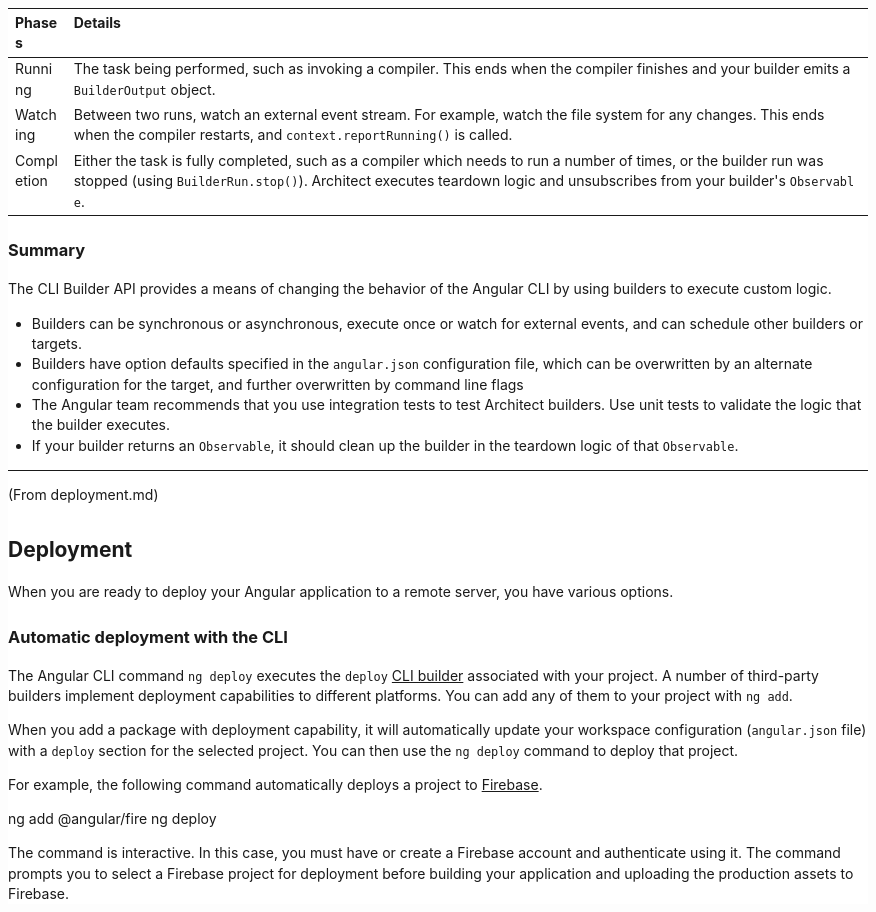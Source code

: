| Phases     | Details |
|:---        |:---     |
| Running    | The task being performed, such as invoking a compiler. This ends when the compiler finishes and your builder emits a `BuilderOutput` object.                                                                                                  |
| Watching   | Between two runs, watch an external event stream. For example, watch the file system for any changes. This ends when the compiler restarts, and `context.reportRunning()` is called.                                                          |
| Completion | Either the task is fully completed, such as a compiler which needs to run a number of times, or the builder run was stopped (using `BuilderRun.stop()`). Architect executes teardown logic and unsubscribes from your builder's `Observable`. |

### Summary

The CLI Builder API provides a means of changing the behavior of the Angular CLI by using builders to execute custom logic.

* Builders can be synchronous or asynchronous, execute once or watch for external events, and can schedule other builders or targets.
* Builders have option defaults specified in the `angular.json` configuration file, which can be overwritten by an alternate configuration for the target, and further overwritten by command line flags
* The Angular team recommends that you use integration tests to test Architect builders. Use unit tests to validate the logic that the builder executes.
* If your builder returns an `Observable`, it should clean up the builder in the teardown logic of that `Observable`.

---


(From deployment.md)

## Deployment

When you are ready to deploy your Angular application to a remote server, you have various options.

### Automatic deployment with the CLI

The Angular CLI command `ng deploy` executes the `deploy` [CLI builder](tools/cli/cli-builder) associated with your project.
A number of third-party builders implement deployment capabilities to different platforms.
You can add any of them to your project with `ng add`.

When you add a package with deployment capability, it will automatically update your workspace configuration (`angular.json` file) with a `deploy` section for the selected project.
You can then use the `ng deploy` command to deploy that project.

For example, the following command automatically deploys a project to [Firebase](https://firebase.google.com/).

<docs-code language="shell">

ng add @angular/fire
ng deploy

</docs-code>

The command is interactive.
In this case, you must have or create a Firebase account and authenticate using it.
The command prompts you to select a Firebase project for deployment before building your application and uploading the production assets to Firebase.
